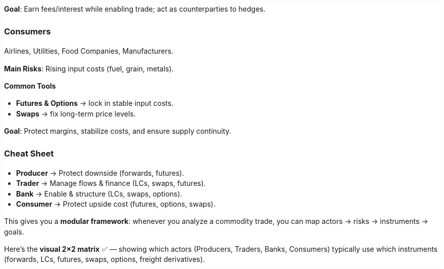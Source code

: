 **Goal**: Earn fees/interest while enabling trade; act as counterparties to hedges.


### Consumers

Airlines, Utilities, Food Companies, Manufacturers.

**Main Risks**: Rising input costs (fuel, grain, metals).

**Common Tools**

  * **Futures & Options** → lock in stable input costs.
  * **Swaps** → fix long-term price levels.
  
**Goal**: Protect margins, stabilize costs, and ensure supply continuity.


### Cheat Sheet

* **Producer** → Protect downside (forwards, futures).
* **Trader** → Manage flows & finance (LCs, swaps, futures).
* **Bank** → Enable & structure (LCs, swaps, options).
* **Consumer** → Protect upside cost (futures, options, swaps).


This gives you a **modular framework**: whenever you analyze a commodity trade, you can map actors → risks → instruments → goals.

Here’s the **visual 2×2 matrix** ✅ — showing which actors (Producers, Traders, Banks, Consumers) typically use which instruments (forwards, LCs, futures, swaps, options, freight derivatives).
